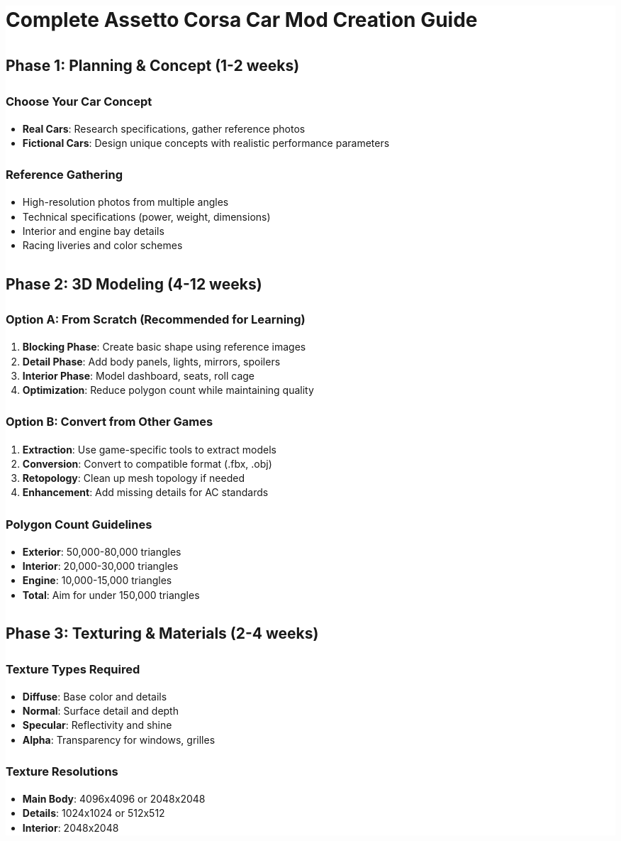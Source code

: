# Complete Assetto Corsa Car Mod Creation Guide

## Phase 1: Planning & Concept (1-2 weeks)

### Choose Your Car Concept
- **Real Cars**: Research specifications, gather reference photos
- **Fictional Cars**: Design unique concepts with realistic performance parameters

### Reference Gathering
- High-resolution photos from multiple angles
- Technical specifications (power, weight, dimensions)
- Interior and engine bay details
- Racing liveries and color schemes

## Phase 2: 3D Modeling (4-12 weeks)

### Option A: From Scratch (Recommended for Learning)
1. **Blocking Phase**: Create basic shape using reference images
2. **Detail Phase**: Add body panels, lights, mirrors, spoilers
3. **Interior Phase**: Model dashboard, seats, roll cage
4. **Optimization**: Reduce polygon count while maintaining quality

### Option B: Convert from Other Games
1. **Extraction**: Use game-specific tools to extract models
2. **Conversion**: Convert to compatible format (.fbx, .obj)
3. **Retopology**: Clean up mesh topology if needed
4. **Enhancement**: Add missing details for AC standards

### Polygon Count Guidelines
- **Exterior**: 50,000-80,000 triangles
- **Interior**: 20,000-30,000 triangles
- **Engine**: 10,000-15,000 triangles
- **Total**: Aim for under 150,000 triangles

## Phase 3: Texturing & Materials (2-4 weeks)

### Texture Types Required
- **Diffuse**: Base color and details
- **Normal**: Surface detail and depth
- **Specular**: Reflectivity and shine
- **Alpha**: Transparency for windows, grilles

### Texture Resolutions
- **Main Body**: 4096x4096 or 2048x2048
- **Details**: 1024x1024 or 512x512
- **Interior**: 2048x2048

